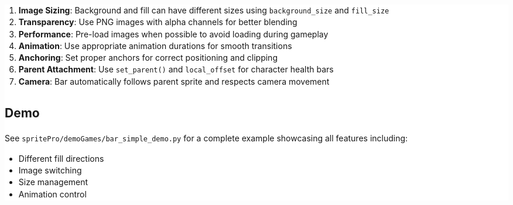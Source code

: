 1. **Image Sizing**: Background and fill can have different sizes using `background_size` and `fill_size`
2. **Transparency**: Use PNG images with alpha channels for better blending
3. **Performance**: Pre-load images when possible to avoid loading during gameplay
4. **Animation**: Use appropriate animation durations for smooth transitions
5. **Anchoring**: Set proper anchors for correct positioning and clipping
6. **Parent Attachment**: Use `set_parent()` and `local_offset` for character health bars
7. **Camera**: Bar automatically follows parent sprite and respects camera movement

## Demo

See `spritePro/demoGames/bar_simple_demo.py` for a complete example showcasing all features including:
- Different fill directions
- Image switching
- Size management
- Animation control
